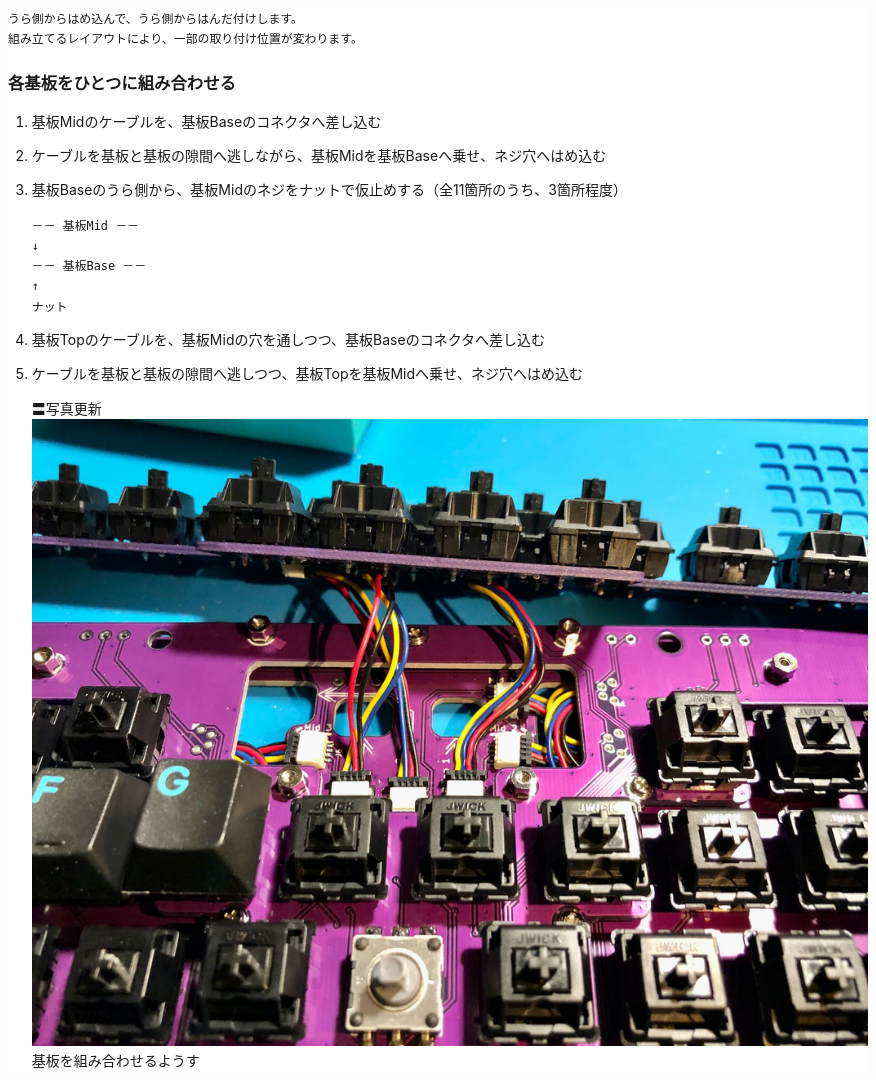     うら側からはめ込んで、うら側からはんだ付けします。  
    組み立てるレイアウトにより、一部の取り付け位置が変わります。

### 各基板をひとつに組み合わせる

1. 基板Midのケーブルを、基板Baseのコネクタへ差し込む

1. ケーブルを基板と基板の隙間へ逃しながら、基板Midを基板Baseへ乗せ、ネジ穴へはめ込む

1. 基板Baseのうら側から、基板Midのネジをナットで仮止めする（全11箇所のうち、3箇所程度）

    ```text
    －－ 基板Mid －－  
    ↓  
    －－ 基板Base －－  
    ↑  
    ナット
    ```

1. 基板Topのケーブルを、基板Midの穴を通しつつ、基板Baseのコネクタへ差し込む

1. ケーブルを基板と基板の隙間へ逃しつつ、基板Topを基板Midへ乗せ、ネジ穴へはめ込む

    〓写真更新
    ![基板を組み合わせるようす](../assets/BuildGuide_v0_1/IMG_5057.jpeg)  
    基板を組み合わせるようす

